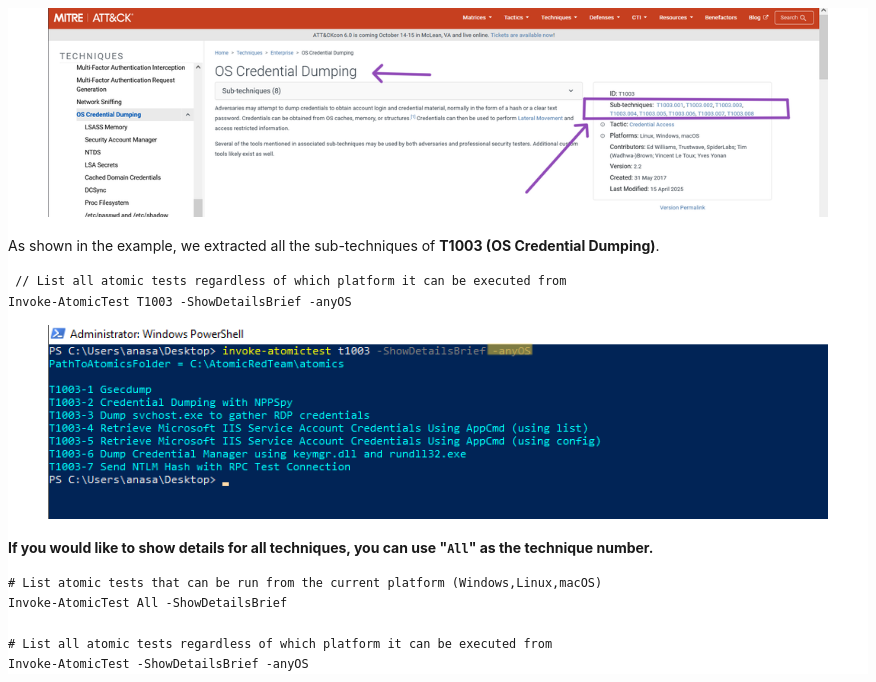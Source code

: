 <figure><img src="../.gitbook/assets/Screenshot (2175).png" alt=""><figcaption></figcaption></figure>

As shown in the example, we extracted all the sub-techniques of **T1003 (OS Credential Dumping)**.

```
 // List all atomic tests regardless of which platform it can be executed from
Invoke-AtomicTest T1003 -ShowDetailsBrief -anyOS
```

<figure><img src="../.gitbook/assets/Screenshot (2177).png" alt=""><figcaption></figcaption></figure>

**If you would like to show details for all techniques, you can use "`All`" as the technique number.**

```
# List atomic tests that can be run from the current platform (Windows,Linux,macOS)
Invoke-AtomicTest All -ShowDetailsBrief

# List all atomic tests regardless of which platform it can be executed from
Invoke-AtomicTest -ShowDetailsBrief -anyOS
```
